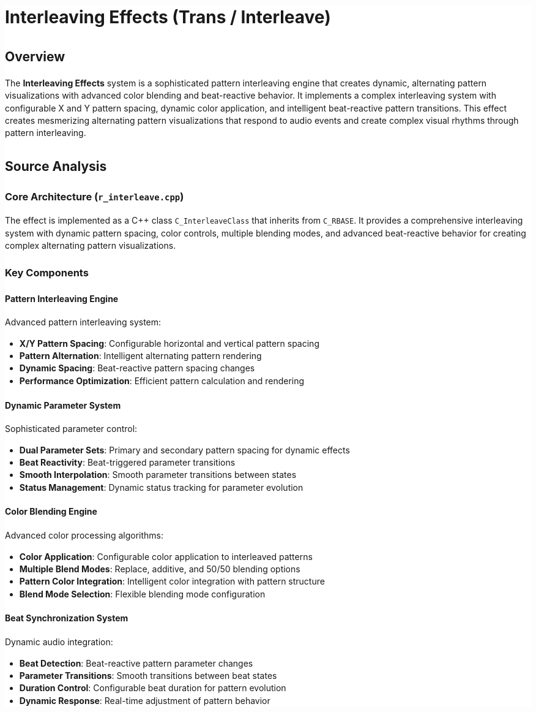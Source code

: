 # Interleaving Effects (Trans / Interleave)

## Overview

The **Interleaving Effects** system is a sophisticated pattern interleaving engine that creates dynamic, alternating pattern visualizations with advanced color blending and beat-reactive behavior. It implements a complex interleaving system with configurable X and Y pattern spacing, dynamic color application, and intelligent beat-reactive pattern transitions. This effect creates mesmerizing alternating pattern visualizations that respond to audio events and create complex visual rhythms through pattern interleaving.

## Source Analysis

### Core Architecture (`r_interleave.cpp`)

The effect is implemented as a C++ class `C_InterleaveClass` that inherits from `C_RBASE`. It provides a comprehensive interleaving system with dynamic pattern spacing, color controls, multiple blending modes, and advanced beat-reactive behavior for creating complex alternating pattern visualizations.

### Key Components

#### Pattern Interleaving Engine
Advanced pattern interleaving system:
- **X/Y Pattern Spacing**: Configurable horizontal and vertical pattern spacing
- **Pattern Alternation**: Intelligent alternating pattern rendering
- **Dynamic Spacing**: Beat-reactive pattern spacing changes
- **Performance Optimization**: Efficient pattern calculation and rendering

#### Dynamic Parameter System
Sophisticated parameter control:
- **Dual Parameter Sets**: Primary and secondary pattern spacing for dynamic effects
- **Beat Reactivity**: Beat-triggered parameter transitions
- **Smooth Interpolation**: Smooth parameter transitions between states
- **Status Management**: Dynamic status tracking for parameter evolution

#### Color Blending Engine
Advanced color processing algorithms:
- **Color Application**: Configurable color application to interleaved patterns
- **Multiple Blend Modes**: Replace, additive, and 50/50 blending options
- **Pattern Color Integration**: Intelligent color integration with pattern structure
- **Blend Mode Selection**: Flexible blending mode configuration

#### Beat Synchronization System
Dynamic audio integration:
- **Beat Detection**: Beat-reactive pattern parameter changes
- **Parameter Transitions**: Smooth transitions between beat states
- **Duration Control**: Configurable beat duration for pattern evolution
- **Dynamic Response**: Real-time adjustment of pattern behavior
